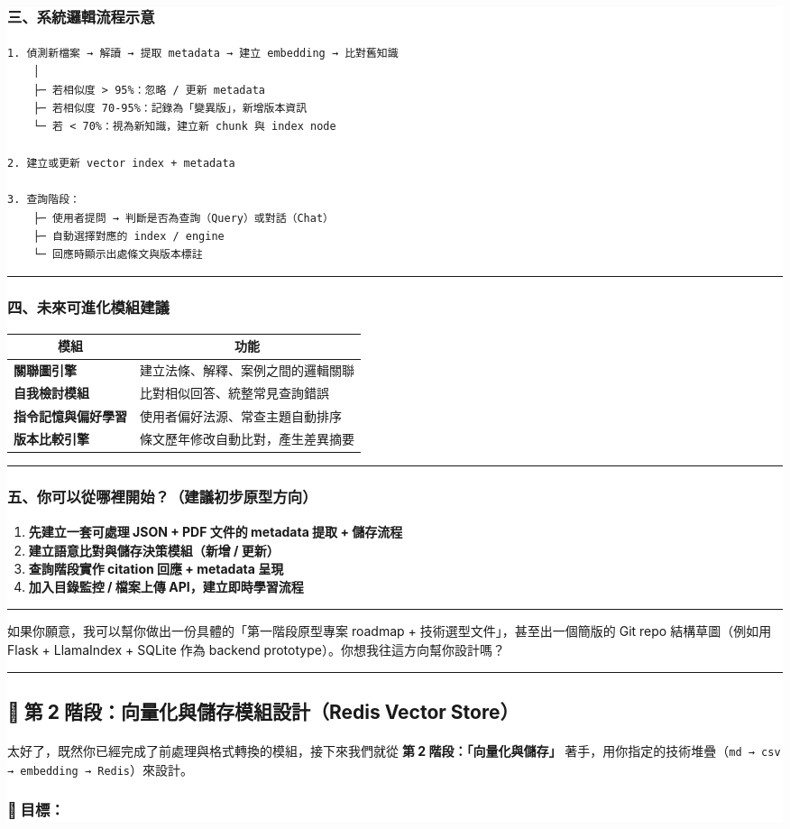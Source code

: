 
### **三、系統邏輯流程示意**

```text
1. 偵測新檔案 → 解讀 → 提取 metadata → 建立 embedding → 比對舊知識
    │
    ├─ 若相似度 > 95%：忽略 / 更新 metadata
    ├─ 若相似度 70-95%：記錄為「變異版」，新增版本資訊
    └─ 若 < 70%：視為新知識，建立新 chunk 與 index node

2. 建立或更新 vector index + metadata

3. 查詢階段：
    ├─ 使用者提問 → 判斷是否為查詢（Query）或對話（Chat）
    ├─ 自動選擇對應的 index / engine
    └─ 回應時顯示出處條文與版本標註
```

---

### **四、未來可進化模組建議**

| 模組 | 功能 |
|------|------|
| **關聯圖引擎** | 建立法條、解釋、案例之間的邏輯關聯 |
| **自我檢討模組** | 比對相似回答、統整常見查詢錯誤 |
| **指令記憶與偏好學習** | 使用者偏好法源、常查主題自動排序 |
| **版本比較引擎** | 條文歷年修改自動比對，產生差異摘要 |

---

### **五、你可以從哪裡開始？（建議初步原型方向）**

1. **先建立一套可處理 JSON + PDF 文件的 metadata 提取 + 儲存流程**
2. **建立語意比對與儲存決策模組（新增 / 更新）**
3. **查詢階段實作 citation 回應 + metadata 呈現**
4. **加入目錄監控 / 檔案上傳 API，建立即時學習流程**

---

如果你願意，我可以幫你做出一份具體的「第一階段原型專案 roadmap + 技術選型文件」，甚至出一個簡版的 Git repo 結構草圖（例如用 Flask + LlamaIndex + SQLite 作為 backend prototype）。你想我往這方向幫你設計嗎？


---

## 🧱 第 2 階段：向量化與儲存模組設計（Redis Vector Store）

太好了，既然你已經完成了前處理與格式轉換的模組，接下來我們就從 **第 2 階段：「向量化與儲存」** 著手，用你指定的技術堆疊（`md → csv → embedding → Redis`）來設計。

### 🎯 目標：
